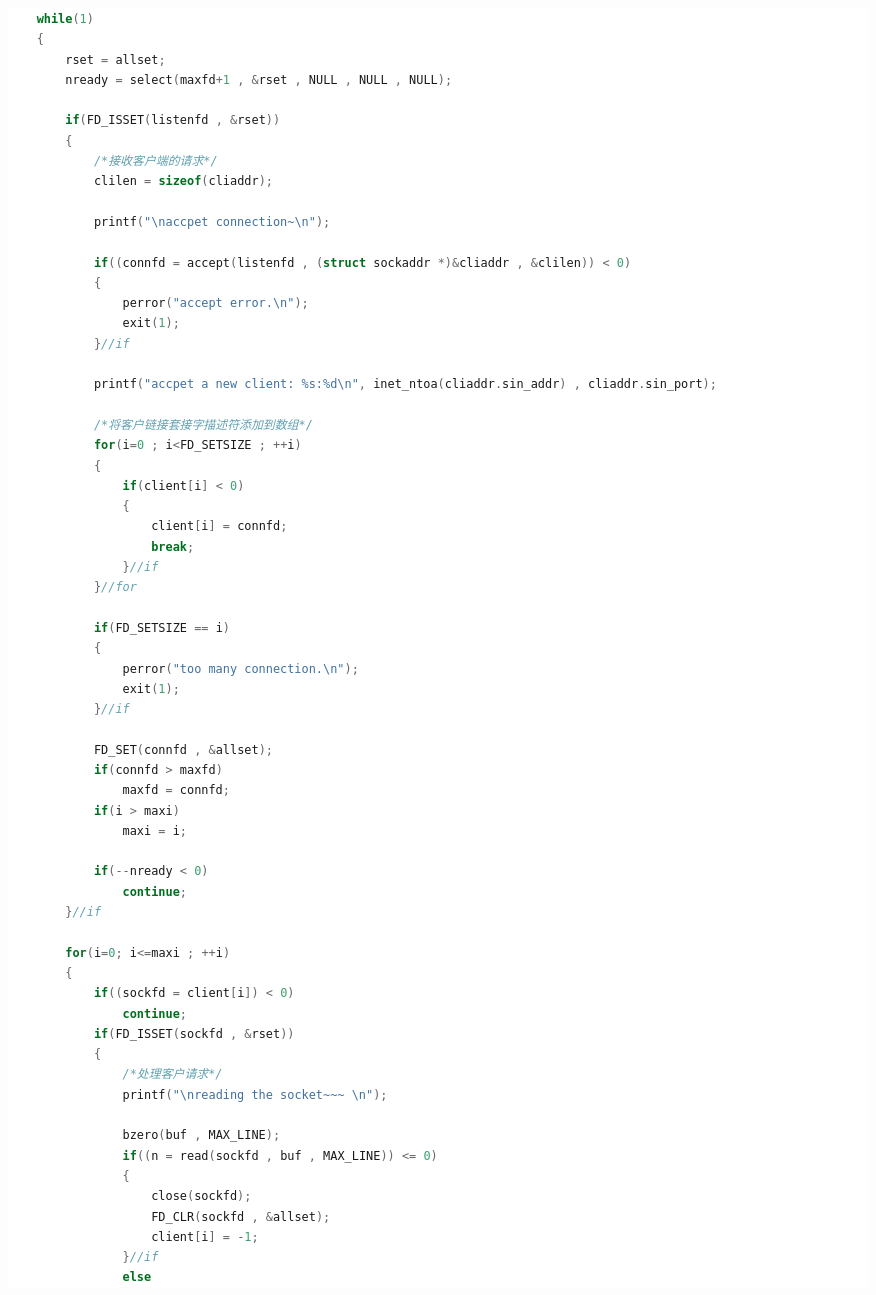 ```c
	while(1)
	{
		rset = allset;
		nready = select(maxfd+1 , &rset , NULL , NULL , NULL);
		
		if(FD_ISSET(listenfd , &rset))
		{
			/*接收客户端的请求*/
			clilen = sizeof(cliaddr);

			printf("\naccpet connection~\n");

			if((connfd = accept(listenfd , (struct sockaddr *)&cliaddr , &clilen)) < 0)
			{
				perror("accept error.\n");
				exit(1);
			}//if		

			printf("accpet a new client: %s:%d\n", inet_ntoa(cliaddr.sin_addr) , cliaddr.sin_port);

			/*将客户链接套接字描述符添加到数组*/
			for(i=0 ; i<FD_SETSIZE ; ++i)
			{
				if(client[i] < 0)
				{
					client[i] = connfd;
					break;
				}//if
			}//for

			if(FD_SETSIZE == i)
			{
				perror("too many connection.\n");
				exit(1);
			}//if

			FD_SET(connfd , &allset);
			if(connfd > maxfd)
				maxfd = connfd;
			if(i > maxi)
				maxi = i;

			if(--nready < 0)
				continue;
		}//if

		for(i=0; i<=maxi ; ++i)
		{
			if((sockfd = client[i]) < 0)
				continue;
			if(FD_ISSET(sockfd , &rset))
			{
				/*处理客户请求*/
				printf("\nreading the socket~~~ \n");
				
				bzero(buf , MAX_LINE);
				if((n = read(sockfd , buf , MAX_LINE)) <= 0)
				{
					close(sockfd);
					FD_CLR(sockfd , &allset);
					client[i] = -1;
				}//if
				else
```